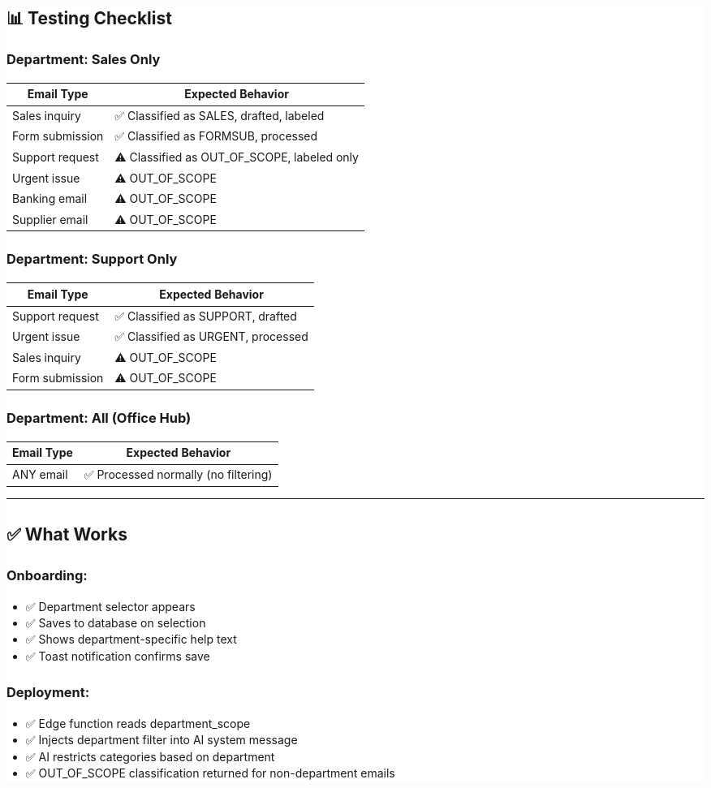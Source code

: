 
## 📊 Testing Checklist

### **Department: Sales Only**

| Email Type | Expected Behavior |
|-----------|-------------------|
| Sales inquiry | ✅ Classified as SALES, drafted, labeled |
| Form submission | ✅ Classified as FORMSUB, processed |
| Support request | ⚠️ Classified as OUT_OF_SCOPE, labeled only |
| Urgent issue | ⚠️ OUT_OF_SCOPE |
| Banking email | ⚠️ OUT_OF_SCOPE |
| Supplier email | ⚠️ OUT_OF_SCOPE |

### **Department: Support Only**

| Email Type | Expected Behavior |
|-----------|-------------------|
| Support request | ✅ Classified as SUPPORT, drafted |
| Urgent issue | ✅ Classified as URGENT, processed |
| Sales inquiry | ⚠️ OUT_OF_SCOPE |
| Form submission | ⚠️ OUT_OF_SCOPE |

### **Department: All (Office Hub)**

| Email Type | Expected Behavior |
|-----------|-------------------|
| ANY email | ✅ Processed normally (no filtering) |

---

## ✅ What Works

### **Onboarding:**
- ✅ Department selector appears
- ✅ Saves to database on selection
- ✅ Shows department-specific help text
- ✅ Toast notification confirms save

### **Deployment:**
- ✅ Edge function reads department_scope
- ✅ Injects department filter into AI system message
- ✅ AI restricts categories based on department
- ✅ OUT_OF_SCOPE classification returned for non-department emails

